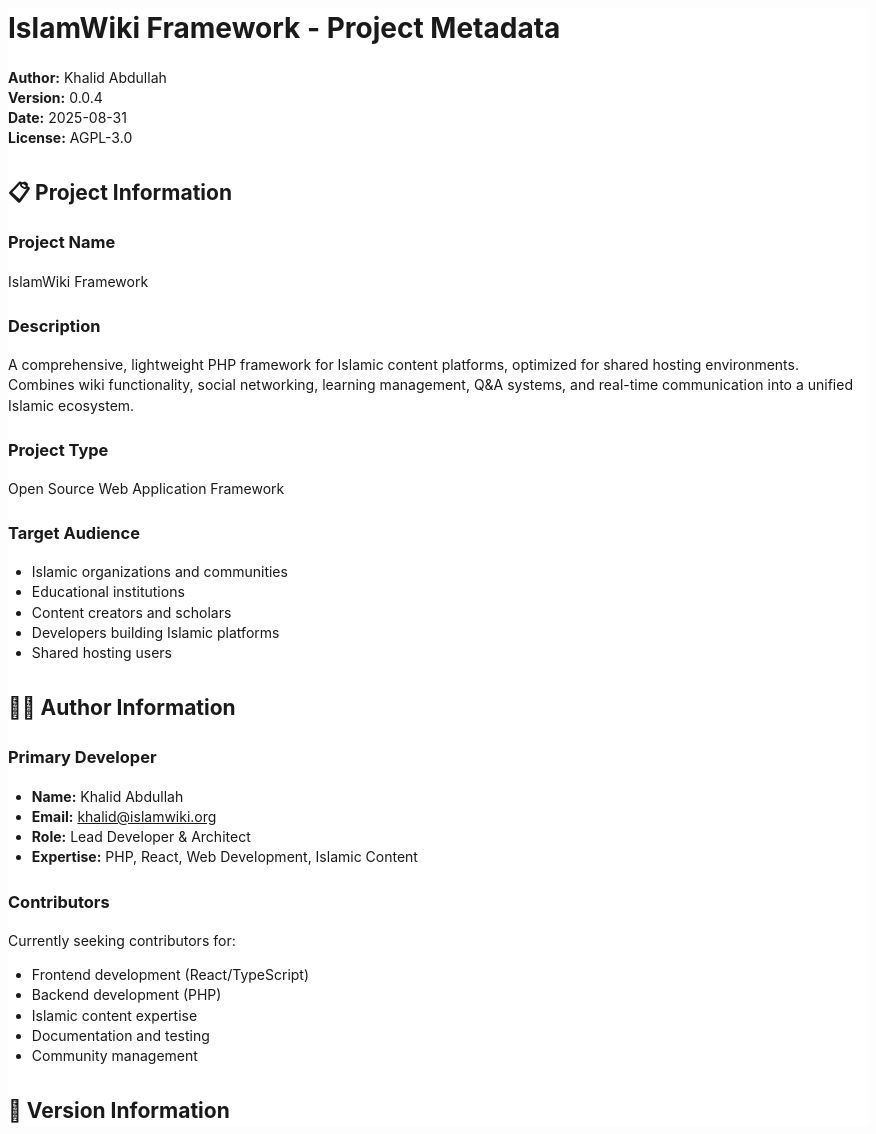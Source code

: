 # IslamWiki Framework - Project Metadata

**Author:** Khalid Abdullah  
**Version:** 0.0.4  
**Date:** 2025-08-31  
**License:** AGPL-3.0  

## 📋 Project Information

### **Project Name**

IslamWiki Framework

### **Description**

A comprehensive, lightweight PHP framework for Islamic content platforms, optimized for shared hosting environments. Combines wiki functionality, social networking, learning management, Q&A systems, and real-time communication into a unified Islamic ecosystem.

### **Project Type**

Open Source Web Application Framework

### **Target Audience**

- Islamic organizations and communities
- Educational institutions
- Content creators and scholars
- Developers building Islamic platforms
- Shared hosting users

## 👨‍💻 Author Information

### **Primary Developer**

- **Name:** Khalid Abdullah
- **Email:** <khalid@islamwiki.org>
- **Role:** Lead Developer & Architect
- **Expertise:** PHP, React, Web Development, Islamic Content

### **Contributors**

Currently seeking contributors for:

- Frontend development (React/TypeScript)
- Backend development (PHP)
- Islamic content expertise
- Documentation and testing
- Community management

## 📅 Version Information

